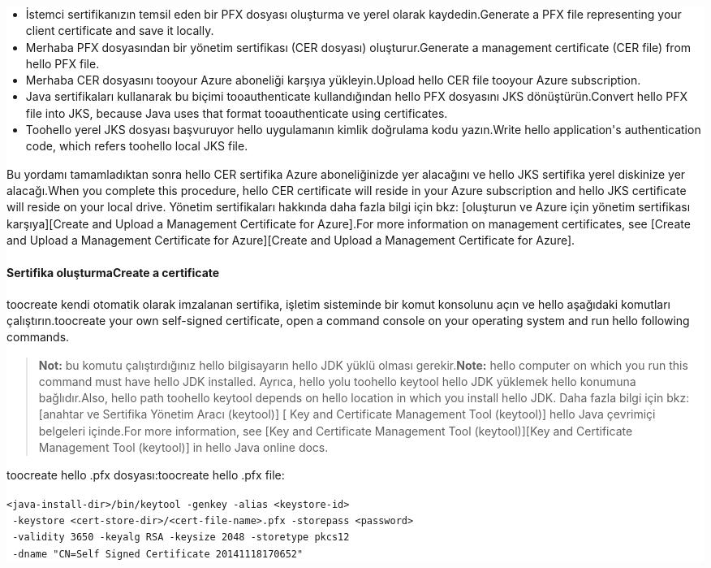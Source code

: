 * <span data-ttu-id="5fe2d-139">İstemci sertifikanızın temsil eden bir PFX dosyası oluşturma ve yerel olarak kaydedin.</span><span class="sxs-lookup"><span data-stu-id="5fe2d-139">Generate a PFX file representing your client certificate and save it locally.</span></span>
* <span data-ttu-id="5fe2d-140">Merhaba PFX dosyasından bir yönetim sertifikası (CER dosyası) oluşturur.</span><span class="sxs-lookup"><span data-stu-id="5fe2d-140">Generate a management certificate (CER file) from hello PFX file.</span></span>
* <span data-ttu-id="5fe2d-141">Merhaba CER dosyasını tooyour Azure aboneliği karşıya yükleyin.</span><span class="sxs-lookup"><span data-stu-id="5fe2d-141">Upload hello CER file tooyour Azure subscription.</span></span>
* <span data-ttu-id="5fe2d-142">Java sertifikaları kullanarak bu biçimi tooauthenticate kullandığından hello PFX dosyasını JKS dönüştürün.</span><span class="sxs-lookup"><span data-stu-id="5fe2d-142">Convert hello PFX file into JKS, because Java uses that format tooauthenticate using certificates.</span></span>
* <span data-ttu-id="5fe2d-143">Toohello yerel JKS dosyası başvuruyor hello uygulamanın kimlik doğrulama kodu yazın.</span><span class="sxs-lookup"><span data-stu-id="5fe2d-143">Write hello application's authentication code, which refers toohello local JKS file.</span></span>

<span data-ttu-id="5fe2d-144">Bu yordamı tamamladıktan sonra hello CER sertifika Azure aboneliğinizde yer alacağını ve hello JKS sertifika yerel diskinize yer alacağı.</span><span class="sxs-lookup"><span data-stu-id="5fe2d-144">When you complete this procedure, hello CER certificate will reside in your Azure subscription and hello JKS certificate will reside on your local drive.</span></span> <span data-ttu-id="5fe2d-145">Yönetim sertifikaları hakkında daha fazla bilgi için bkz: [oluşturun ve Azure için yönetim sertifikası karşıya][Create and Upload a Management Certificate for Azure].</span><span class="sxs-lookup"><span data-stu-id="5fe2d-145">For more information on management certificates, see [Create and Upload a Management Certificate for Azure][Create and Upload a Management Certificate for Azure].</span></span>

#### <a name="create-a-certificate"></a><span data-ttu-id="5fe2d-146">Sertifika oluşturma</span><span class="sxs-lookup"><span data-stu-id="5fe2d-146">Create a certificate</span></span>
<span data-ttu-id="5fe2d-147">toocreate kendi otomatik olarak imzalanan sertifika, işletim sisteminde bir komut konsolunu açın ve hello aşağıdaki komutları çalıştırın.</span><span class="sxs-lookup"><span data-stu-id="5fe2d-147">toocreate your own self-signed certificate, open a command console on your operating system and run hello following commands.</span></span>

> <span data-ttu-id="5fe2d-148">**Not:** bu komutu çalıştırdığınız hello bilgisayarın hello JDK yüklü olması gerekir.</span><span class="sxs-lookup"><span data-stu-id="5fe2d-148">**Note:**  hello computer on which you run this command must have hello JDK installed.</span></span> <span data-ttu-id="5fe2d-149">Ayrıca, hello yolu toohello keytool hello JDK yüklemek hello konumuna bağlıdır.</span><span class="sxs-lookup"><span data-stu-id="5fe2d-149">Also, hello path toohello keytool depends on hello location in which you install hello JDK.</span></span> <span data-ttu-id="5fe2d-150">Daha fazla bilgi için bkz: [anahtar ve Sertifika Yönetim Aracı (keytool)] [ Key and Certificate Management Tool (keytool)] hello Java çevrimiçi belgeleri içinde.</span><span class="sxs-lookup"><span data-stu-id="5fe2d-150">For more information, see [Key and Certificate Management Tool (keytool)][Key and Certificate Management Tool (keytool)] in hello Java online docs.</span></span>
> 
> 

<span data-ttu-id="5fe2d-151">toocreate hello .pfx dosyası:</span><span class="sxs-lookup"><span data-stu-id="5fe2d-151">toocreate hello .pfx file:</span></span>

    <java-install-dir>/bin/keytool -genkey -alias <keystore-id>
     -keystore <cert-store-dir>/<cert-file-name>.pfx -storepass <password>
     -validity 3650 -keyalg RSA -keysize 2048 -storetype pkcs12
     -dname "CN=Self Signed Certificate 20141118170652"
